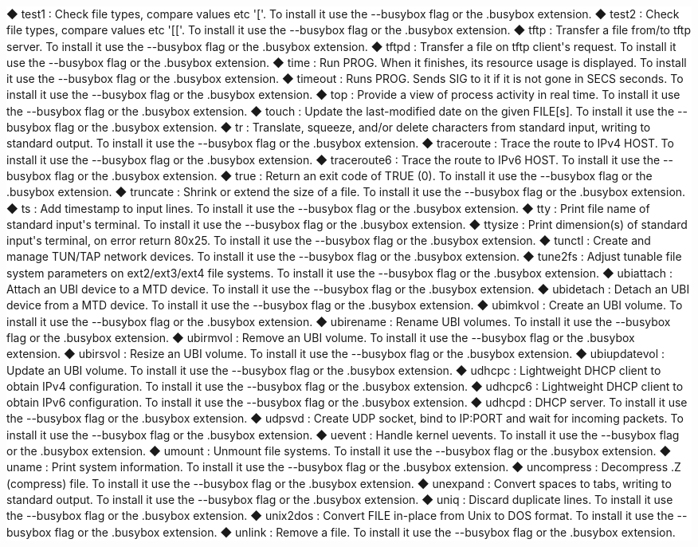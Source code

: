 ◆ test1 : Check file types, compare values etc '['. To install it use the --busybox flag or the .busybox extension.
◆ test2 : Check file types, compare values etc '[['. To install it use the --busybox flag or the .busybox extension.
◆ tftp : Transfer a file from/to tftp server. To install it use the --busybox flag or the .busybox extension.
◆ tftpd : Transfer a file on tftp client's request. To install it use the --busybox flag or the .busybox extension.
◆ time : Run PROG. When it finishes, its resource usage is displayed. To install it use the --busybox flag or the .busybox extension.
◆ timeout : Runs PROG. Sends SIG to it if it is not gone in SECS seconds. To install it use the --busybox flag or the .busybox extension.
◆ top : Provide a view of process activity in real time. To install it use the --busybox flag or the .busybox extension.
◆ touch : Update the last-modified date on the given FILE[s]. To install it use the --busybox flag or the .busybox extension.
◆ tr : Translate, squeeze, and/or delete characters from standard input, writing to standard output. To install it use the --busybox flag or the .busybox extension.
◆ traceroute : Trace the route to IPv4 HOST. To install it use the --busybox flag or the .busybox extension.
◆ traceroute6 : Trace the route to IPv6 HOST. To install it use the --busybox flag or the .busybox extension.
◆ true : Return an exit code of TRUE (0). To install it use the --busybox flag or the .busybox extension.
◆ truncate : Shrink or extend the size of a file. To install it use the --busybox flag or the .busybox extension.
◆ ts : Add timestamp to input lines. To install it use the --busybox flag or the .busybox extension.
◆ tty : Print file name of standard input's terminal. To install it use the --busybox flag or the .busybox extension.
◆ ttysize : Print dimension(s) of standard input's terminal, on error return 80x25. To install it use the --busybox flag or the .busybox extension.
◆ tunctl : Create and manage TUN/TAP network devices. To install it use the --busybox flag or the .busybox extension.
◆ tune2fs : Adjust tunable file system parameters on ext2/ext3/ext4 file systems. To install it use the --busybox flag or the .busybox extension.
◆ ubiattach : Attach an UBI device to a MTD device. To install it use the --busybox flag or the .busybox extension.
◆ ubidetach : Detach an UBI device from a MTD device. To install it use the --busybox flag or the .busybox extension.
◆ ubimkvol : Create an UBI volume. To install it use the --busybox flag or the .busybox extension.
◆ ubirename : Rename UBI volumes. To install it use the --busybox flag or the .busybox extension.
◆ ubirmvol : Remove an UBI volume. To install it use the --busybox flag or the .busybox extension.
◆ ubirsvol : Resize an UBI volume. To install it use the --busybox flag or the .busybox extension.
◆ ubiupdatevol : Update an UBI volume. To install it use the --busybox flag or the .busybox extension.
◆ udhcpc : Lightweight DHCP client to obtain IPv4 configuration. To install it use the --busybox flag or the .busybox extension.
◆ udhcpc6 : Lightweight DHCP client to obtain IPv6 configuration. To install it use the --busybox flag or the .busybox extension.
◆ udhcpd : DHCP server. To install it use the --busybox flag or the .busybox extension.
◆ udpsvd : Create UDP socket, bind to IP:PORT and wait for incoming packets. To install it use the --busybox flag or the .busybox extension.
◆ uevent : Handle kernel uevents. To install it use the --busybox flag or the .busybox extension.
◆ umount : Unmount file systems. To install it use the --busybox flag or the .busybox extension.
◆ uname : Print system information. To install it use the --busybox flag or the .busybox extension.
◆ uncompress : Decompress .Z (compress) file. To install it use the --busybox flag or the .busybox extension.
◆ unexpand : Convert spaces to tabs, writing to standard output. To install it use the --busybox flag or the .busybox extension.
◆ uniq : Discard duplicate lines. To install it use the --busybox flag or the .busybox extension.
◆ unix2dos : Convert FILE in-place from Unix to DOS format. To install it use the --busybox flag or the .busybox extension.
◆ unlink : Remove a file. To install it use the --busybox flag or the .busybox extension.
